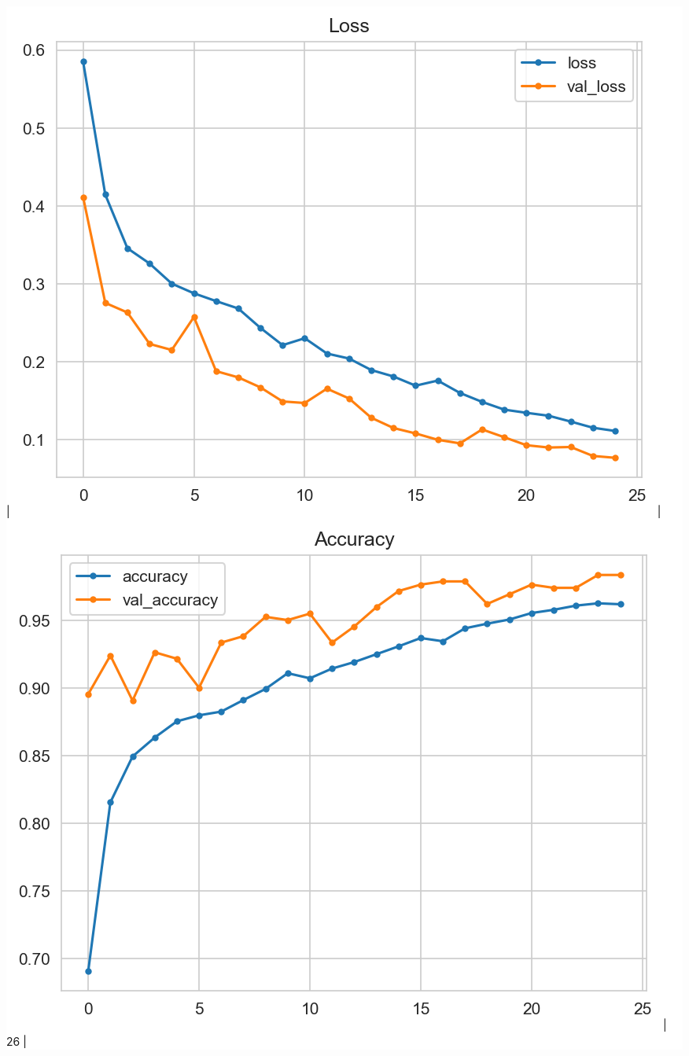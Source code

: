 |![Loss plot](docs/model_training_losses7.png)|![Accuracy plot](docs/model_training_acc7.png)| 26                |